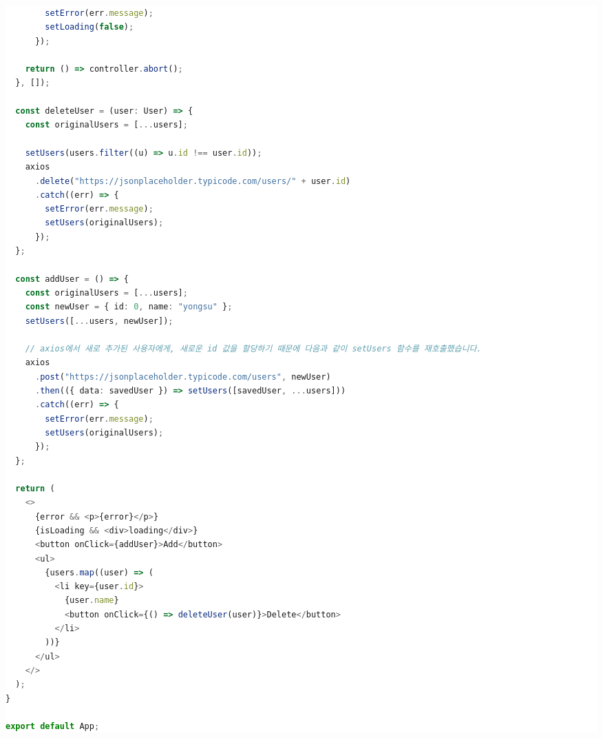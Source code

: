 ```typescript
        setError(err.message);
        setLoading(false);
      });

    return () => controller.abort();
  }, []);

  const deleteUser = (user: User) => {
    const originalUsers = [...users];

    setUsers(users.filter((u) => u.id !== user.id));
    axios
      .delete("https://jsonplaceholder.typicode.com/users/" + user.id)
      .catch((err) => {
        setError(err.message);
        setUsers(originalUsers);
      });
  };

  const addUser = () => {
    const originalUsers = [...users];
    const newUser = { id: 0, name: "yongsu" };
    setUsers([...users, newUser]);

    // axios에서 새로 추가된 사용자에게, 새로운 id 값을 할당하기 때문에 다음과 같이 setUsers 함수를 재호출했습니다.
    axios
      .post("https://jsonplaceholder.typicode.com/users", newUser)
      .then(({ data: savedUser }) => setUsers([savedUser, ...users]))
      .catch((err) => {
        setError(err.message);
        setUsers(originalUsers);
      });
  };

  return (
    <>
      {error && <p>{error}</p>}
      {isLoading && <div>loading</div>}
      <button onClick={addUser}>Add</button>
      <ul>
        {users.map((user) => (
          <li key={user.id}>
            {user.name}
            <button onClick={() => deleteUser(user)}>Delete</button>
          </li>
        ))}
      </ul>
    </>
  );
}

export default App;
```
